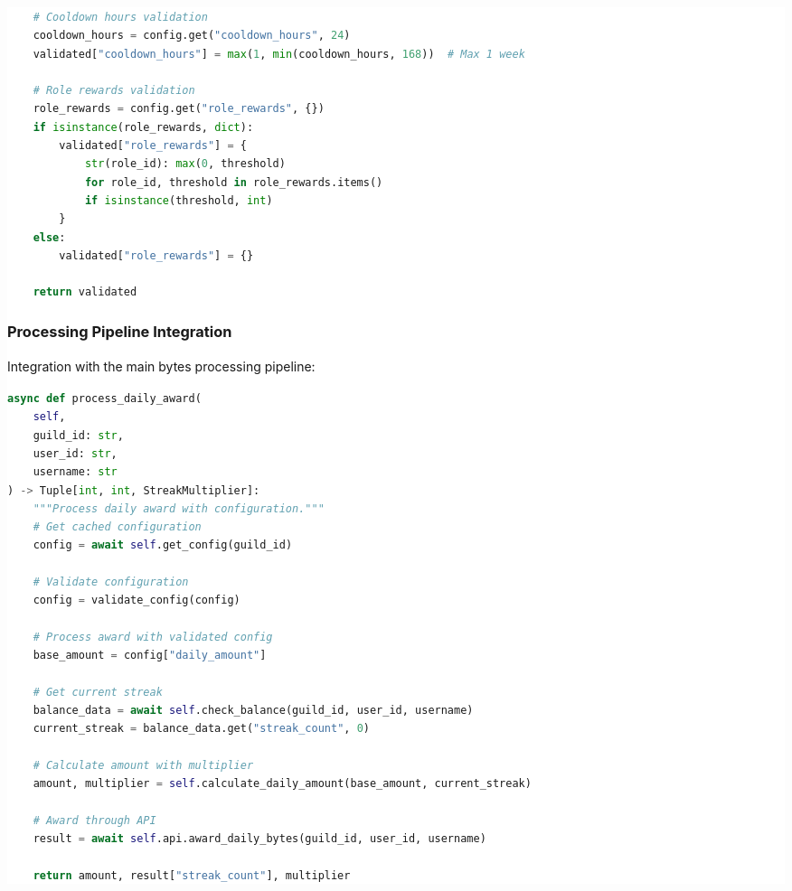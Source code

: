 ```python
    # Cooldown hours validation
    cooldown_hours = config.get("cooldown_hours", 24)
    validated["cooldown_hours"] = max(1, min(cooldown_hours, 168))  # Max 1 week
    
    # Role rewards validation
    role_rewards = config.get("role_rewards", {})
    if isinstance(role_rewards, dict):
        validated["role_rewards"] = {
            str(role_id): max(0, threshold)
            for role_id, threshold in role_rewards.items()
            if isinstance(threshold, int)
        }
    else:
        validated["role_rewards"] = {}
    
    return validated
```

### Processing Pipeline Integration
Integration with the main bytes processing pipeline:

```python
async def process_daily_award(
    self,
    guild_id: str,
    user_id: str,
    username: str
) -> Tuple[int, int, StreakMultiplier]:
    """Process daily award with configuration."""
    # Get cached configuration
    config = await self.get_config(guild_id)
    
    # Validate configuration
    config = validate_config(config)
    
    # Process award with validated config
    base_amount = config["daily_amount"]
    
    # Get current streak
    balance_data = await self.check_balance(guild_id, user_id, username)
    current_streak = balance_data.get("streak_count", 0)
    
    # Calculate amount with multiplier
    amount, multiplier = self.calculate_daily_amount(base_amount, current_streak)
    
    # Award through API
    result = await self.api.award_daily_bytes(guild_id, user_id, username)
    
    return amount, result["streak_count"], multiplier
```
